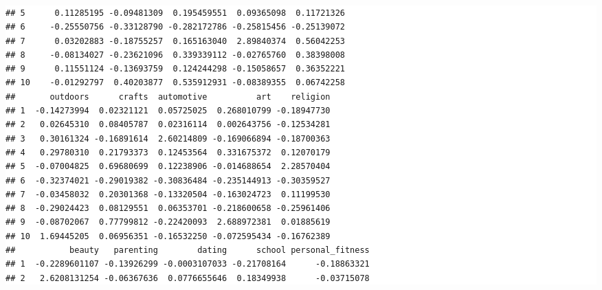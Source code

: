     ## 5      0.11285195 -0.09481309  0.195459551  0.09365098  0.11721326
    ## 6     -0.25550756 -0.33128790 -0.282172786 -0.25815456 -0.25139072
    ## 7      0.03202883 -0.18755257  0.165163040  2.89840374  0.56042253
    ## 8     -0.08134027 -0.23621096  0.339339112 -0.02765760  0.38398008
    ## 9      0.11551124 -0.13693759  0.124244298 -0.15058657  0.36352221
    ## 10    -0.01292797  0.40203877  0.535912931 -0.08389355  0.06742258
    ##       outdoors      crafts  automotive          art    religion
    ## 1  -0.14273994  0.02321121  0.05725025  0.268010799 -0.18947730
    ## 2   0.02645310  0.08405787  0.02316114  0.002643756 -0.12534281
    ## 3   0.30161324 -0.16891614  2.60214809 -0.169066894 -0.18700363
    ## 4   0.29780310  0.21793373  0.12453564  0.331675372  0.12070179
    ## 5  -0.07004825  0.69680699  0.12238906 -0.014688654  2.28570404
    ## 6  -0.32374021 -0.29019382 -0.30836484 -0.235144913 -0.30359527
    ## 7  -0.03458032  0.20301368 -0.13320504 -0.163024723  0.11199530
    ## 8  -0.29024423  0.08129551  0.06353701 -0.218600658 -0.25961406
    ## 9  -0.08702067  0.77799812 -0.22420093  2.688972381  0.01885619
    ## 10  1.69445205  0.06956351 -0.16532250 -0.072595434 -0.16762389
    ##           beauty   parenting        dating      school personal_fitness
    ## 1  -0.2289601107 -0.13926299 -0.0003107033 -0.21708164      -0.18863321
    ## 2   2.6208131254 -0.06367636  0.0776655646  0.18349938      -0.03715078